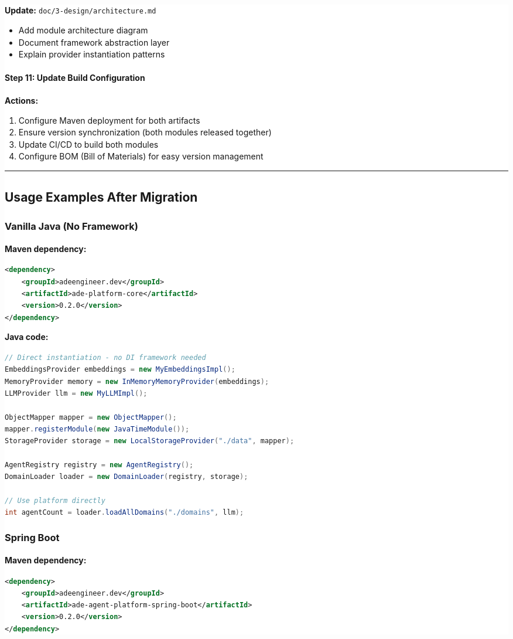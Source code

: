**Update:** `doc/3-design/architecture.md`
- Add module architecture diagram
- Document framework abstraction layer
- Explain provider instantiation patterns

#### Step 11: Update Build Configuration

**Actions:**
1. Configure Maven deployment for both artifacts
2. Ensure version synchronization (both modules released together)
3. Update CI/CD to build both modules
4. Configure BOM (Bill of Materials) for easy version management

---

## Usage Examples After Migration

### Vanilla Java (No Framework)

**Maven dependency:**

```xml
<dependency>
    <groupId>adeengineer.dev</groupId>
    <artifactId>ade-platform-core</artifactId>
    <version>0.2.0</version>
</dependency>
```

**Java code:**

```java
// Direct instantiation - no DI framework needed
EmbeddingsProvider embeddings = new MyEmbeddingsImpl();
MemoryProvider memory = new InMemoryMemoryProvider(embeddings);
LLMProvider llm = new MyLLMImpl();

ObjectMapper mapper = new ObjectMapper();
mapper.registerModule(new JavaTimeModule());
StorageProvider storage = new LocalStorageProvider("./data", mapper);

AgentRegistry registry = new AgentRegistry();
DomainLoader loader = new DomainLoader(registry, storage);

// Use platform directly
int agentCount = loader.loadAllDomains("./domains", llm);
```

### Spring Boot

**Maven dependency:**

```xml
<dependency>
    <groupId>adeengineer.dev</groupId>
    <artifactId>ade-agent-platform-spring-boot</artifactId>
    <version>0.2.0</version>
</dependency>
```

